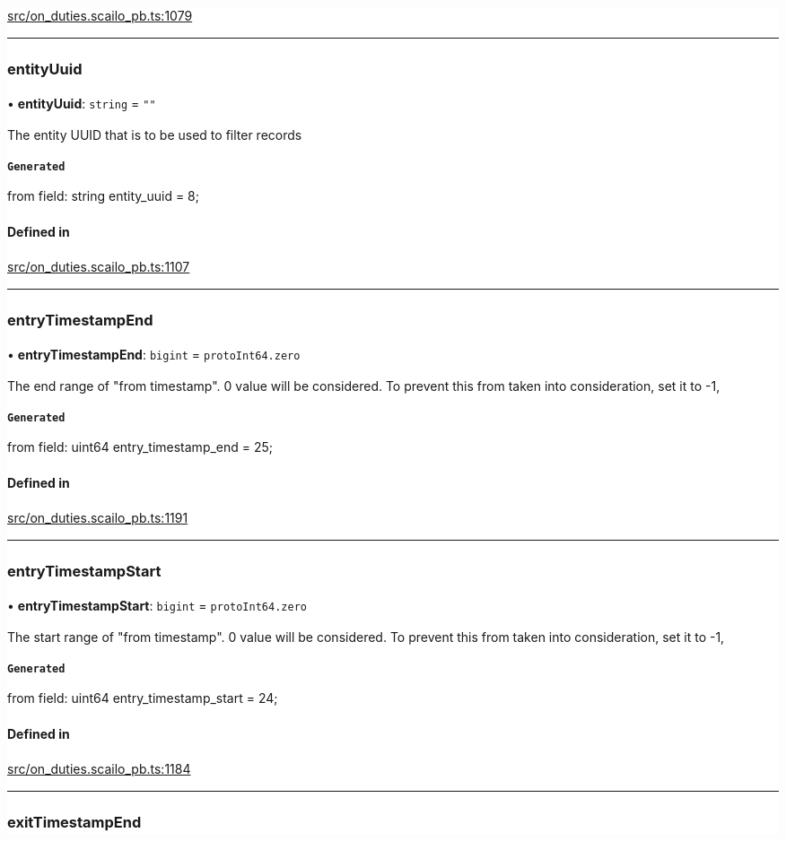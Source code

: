[src/on_duties.scailo_pb.ts:1079](https://github.com/scailo/ts-sdk/blob/c10a36b57201dfa5903d4b53efa1e62aa6208936/src/on_duties.scailo_pb.ts#L1079)

___

### entityUuid

• **entityUuid**: `string` = `""`

The entity UUID that is to be used to filter records

**`Generated`**

from field: string entity_uuid = 8;

#### Defined in

[src/on_duties.scailo_pb.ts:1107](https://github.com/scailo/ts-sdk/blob/c10a36b57201dfa5903d4b53efa1e62aa6208936/src/on_duties.scailo_pb.ts#L1107)

___

### entryTimestampEnd

• **entryTimestampEnd**: `bigint` = `protoInt64.zero`

The end range of "from timestamp". 0 value will be considered. To prevent this from taken into consideration, set it to -1,

**`Generated`**

from field: uint64 entry_timestamp_end = 25;

#### Defined in

[src/on_duties.scailo_pb.ts:1191](https://github.com/scailo/ts-sdk/blob/c10a36b57201dfa5903d4b53efa1e62aa6208936/src/on_duties.scailo_pb.ts#L1191)

___

### entryTimestampStart

• **entryTimestampStart**: `bigint` = `protoInt64.zero`

The start range of "from timestamp". 0 value will be considered. To prevent this from taken into consideration, set it to -1,

**`Generated`**

from field: uint64 entry_timestamp_start = 24;

#### Defined in

[src/on_duties.scailo_pb.ts:1184](https://github.com/scailo/ts-sdk/blob/c10a36b57201dfa5903d4b53efa1e62aa6208936/src/on_duties.scailo_pb.ts#L1184)

___

### exitTimestampEnd
